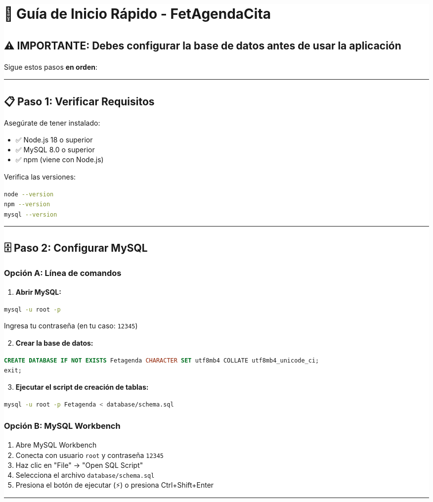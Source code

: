 # 🚀 Guía de Inicio Rápido - FetAgendaCita

## ⚠️ IMPORTANTE: Debes configurar la base de datos antes de usar la aplicación

Sigue estos pasos **en orden**:

---

## 📋 Paso 1: Verificar Requisitos

Asegúrate de tener instalado:
- ✅ Node.js 18 o superior
- ✅ MySQL 8.0 o superior
- ✅ npm (viene con Node.js)

Verifica las versiones:
```bash
node --version
npm --version
mysql --version
```

---

## 🗄️ Paso 2: Configurar MySQL

### Opción A: Línea de comandos

1. **Abrir MySQL:**
```bash
mysql -u root -p
```
Ingresa tu contraseña (en tu caso: `12345`)

2. **Crear la base de datos:**
```sql
CREATE DATABASE IF NOT EXISTS Fetagenda CHARACTER SET utf8mb4 COLLATE utf8mb4_unicode_ci;
exit;
```

3. **Ejecutar el script de creación de tablas:**
```bash
mysql -u root -p Fetagenda < database/schema.sql
```

### Opción B: MySQL Workbench

1. Abre MySQL Workbench
2. Conecta con usuario `root` y contraseña `12345`
3. Haz clic en "File" → "Open SQL Script"
4. Selecciona el archivo `database/schema.sql`
5. Presiona el botón de ejecutar (⚡) o presiona Ctrl+Shift+Enter

---